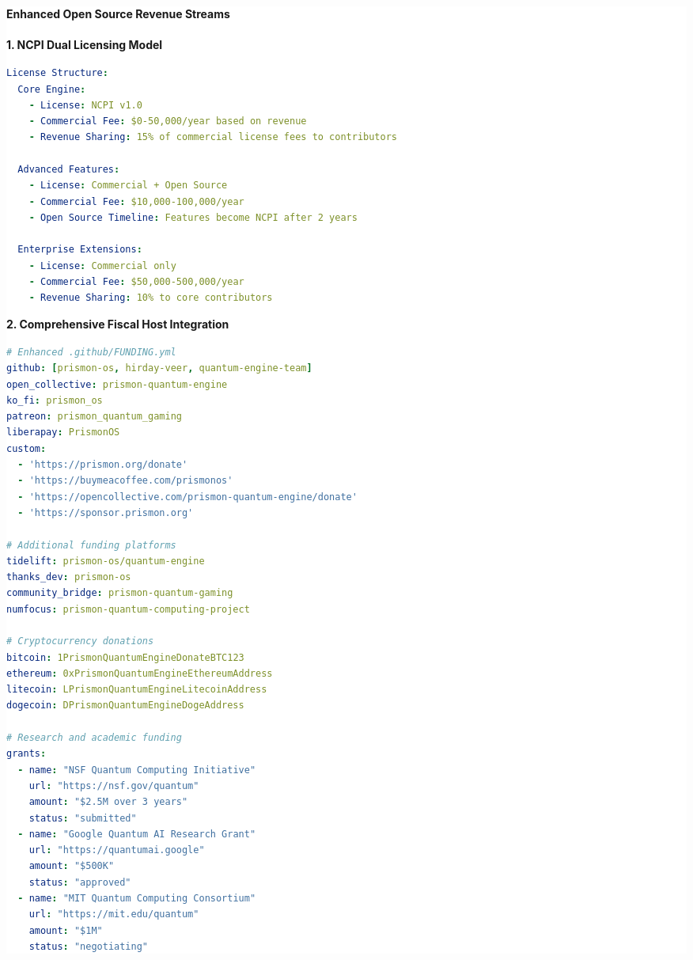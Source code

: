 #### Enhanced Open Source Revenue Streams

**1. NCPI Dual Licensing Model**
```yaml
License Structure:
  Core Engine: 
    - License: NCPI v1.0
    - Commercial Fee: $0-50,000/year based on revenue
    - Revenue Sharing: 15% of commercial license fees to contributors
  
  Advanced Features:
    - License: Commercial + Open Source
    - Commercial Fee: $10,000-100,000/year
    - Open Source Timeline: Features become NCPI after 2 years
  
  Enterprise Extensions:
    - License: Commercial only
    - Commercial Fee: $50,000-500,000/year
    - Revenue Sharing: 10% to core contributors
```

**2. Comprehensive Fiscal Host Integration**
```yaml
# Enhanced .github/FUNDING.yml
github: [prismon-os, hirday-veer, quantum-engine-team]
open_collective: prismon-quantum-engine
ko_fi: prismon_os
patreon: prismon_quantum_gaming
liberapay: PrismonOS
custom: 
  - 'https://prismon.org/donate'
  - 'https://buymeacoffee.com/prismonos'
  - 'https://opencollective.com/prismon-quantum-engine/donate'
  - 'https://sponsor.prismon.org'

# Additional funding platforms
tidelift: prismon-os/quantum-engine
thanks_dev: prismon-os
community_bridge: prismon-quantum-gaming
numfocus: prismon-quantum-computing-project

# Cryptocurrency donations
bitcoin: 1PrismonQuantumEngineDonateBTC123
ethereum: 0xPrismonQuantumEngineEthereumAddress
litecoin: LPrismonQuantumEngineLitecoinAddress
dogecoin: DPrismonQuantumEngineDogeAddress

# Research and academic funding
grants:
  - name: "NSF Quantum Computing Initiative"
    url: "https://nsf.gov/quantum"
    amount: "$2.5M over 3 years"
    status: "submitted"
  - name: "Google Quantum AI Research Grant"
    url: "https://quantumai.google"
    amount: "$500K"
    status: "approved"
  - name: "MIT Quantum Computing Consortium"
    url: "https://mit.edu/quantum"
    amount: "$1M"
    status: "negotiating"
```
